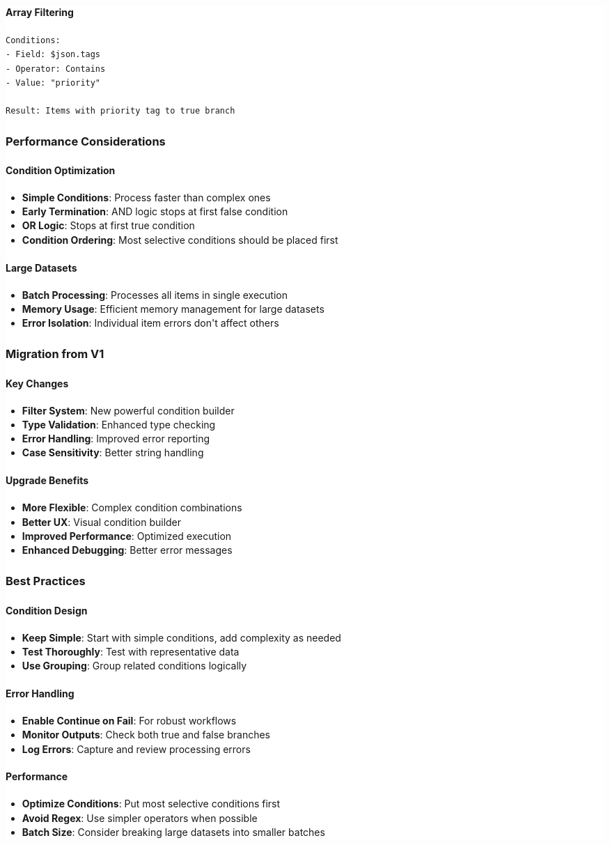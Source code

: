 #### Array Filtering
```
Conditions:
- Field: $json.tags
- Operator: Contains
- Value: "priority"

Result: Items with priority tag to true branch
```

### Performance Considerations

#### Condition Optimization
- **Simple Conditions**: Process faster than complex ones
- **Early Termination**: AND logic stops at first false condition
- **OR Logic**: Stops at first true condition
- **Condition Ordering**: Most selective conditions should be placed first

#### Large Datasets
- **Batch Processing**: Processes all items in single execution
- **Memory Usage**: Efficient memory management for large datasets
- **Error Isolation**: Individual item errors don't affect others

### Migration from V1

#### Key Changes
- **Filter System**: New powerful condition builder
- **Type Validation**: Enhanced type checking
- **Error Handling**: Improved error reporting
- **Case Sensitivity**: Better string handling

#### Upgrade Benefits
- **More Flexible**: Complex condition combinations
- **Better UX**: Visual condition builder
- **Improved Performance**: Optimized execution
- **Enhanced Debugging**: Better error messages

### Best Practices

#### Condition Design
- **Keep Simple**: Start with simple conditions, add complexity as needed
- **Test Thoroughly**: Test with representative data
- **Use Grouping**: Group related conditions logically

#### Error Handling
- **Enable Continue on Fail**: For robust workflows
- **Monitor Outputs**: Check both true and false branches
- **Log Errors**: Capture and review processing errors

#### Performance
- **Optimize Conditions**: Put most selective conditions first
- **Avoid Regex**: Use simpler operators when possible
- **Batch Size**: Consider breaking large datasets into smaller batches
